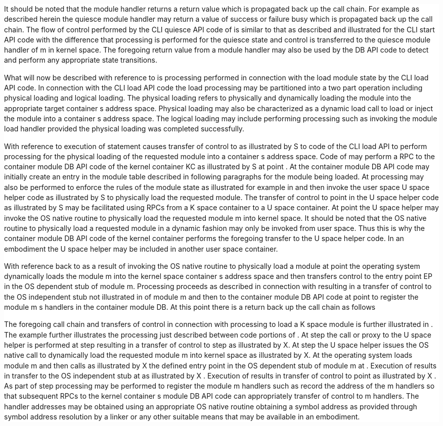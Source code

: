 It should be noted that the module handler returns a return value which is propagated back up the call chain. For example as described herein the quiesce module handler may return a value of success or failure busy which is propagated back up the call chain. The flow of control performed by the CLI quiesce API code of is similar to that as described and illustrated for the CLI start API code with the difference that processing is performed for the quiesce state and control is transferred to the quiesce module handler of m in kernel space. The foregoing return value from a module handler may also be used by the DB API code to detect and perform any appropriate state transitions.

What will now be described with reference to is processing performed in connection with the load module state by the CLI load API code. In connection with the CLI load API code the load processing may be partitioned into a two part operation including physical loading and logical loading. The physical loading refers to physically and dynamically loading the module into the appropriate target container s address space. Physical loading may also be characterized as a dynamic load call to load or inject the module into a container s address space. The logical loading may include performing processing such as invoking the module load handler provided the physical loading was completed successfully.

With reference to execution of statement causes transfer of control to as illustrated by S to code of the CLI load API to perform processing for the physical loading of the requested module into a container s address space. Code of may perform a RPC to the container module DB API code of the kernel container KC as illustrated by S at point . At the container module DB API code may initially create an entry in the module table described in following paragraphs for the module being loaded. At processing may also be performed to enforce the rules of the module state as illustrated for example in and then invoke the user space U space helper code as illustrated by S to physically load the requested module. The transfer of control to point in the U space helper code as illustrated by S may be facilitated using RPCs from a K space container to a U space container. At point the U space helper may invoke the OS native routine to physically load the requested module m into kernel space. It should be noted that the OS native routine to physically load a requested module in a dynamic fashion may only be invoked from user space. Thus this is why the container module DB API code of the kernel container performs the foregoing transfer to the U space helper code. In an embodiment the U space helper may be included in another user space container.

With reference back to as a result of invoking the OS native routine to physically load a module at point the operating system dynamically loads the module m into the kernel space container s address space and then transfers control to the entry point EP in the OS dependent stub of module m. Processing proceeds as described in connection with resulting in a transfer of control to the OS independent stub not illustrated in of module m and then to the container module DB API code at point to register the module m s handlers in the container module DB. At this point there is a return back up the call chain as follows 

The foregoing call chain and transfers of control in connection with processing to load a K space module is further illustrated in . The example further illustrates the processing just described between code portions of . At step the call or proxy to the U space helper is performed at step resulting in a transfer of control to step as illustrated by X. At step the U space helper issues the OS native call to dynamically load the requested module m into kernel space as illustrated by X. At the operating system loads module m and then calls as illustrated by X the defined entry point in the OS dependent stub of module m at . Execution of results in transfer to the OS independent stub at as illustrated by X . Execution of results in transfer of control to point as illustrated by X . As part of step processing may be performed to register the module m handlers such as record the address of the m handlers so that subsequent RPCs to the kernel container s module DB API code can appropriately transfer of control to m handlers. The handler addresses may be obtained using an appropriate OS native routine obtaining a symbol address as provided through symbol address resolution by a linker or any other suitable means that may be available in an embodiment.
